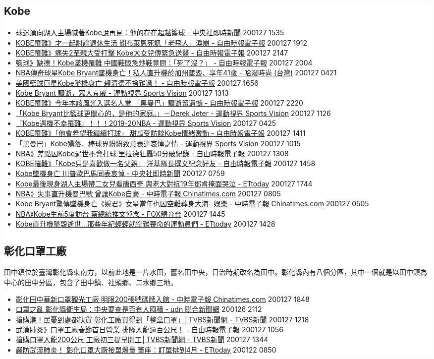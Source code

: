 ## Kobe


- [球迷湧向湖人主場喊著Kobe說再見：他的存在超越籃球 - 中央社即時新聞](https://www.cna.com.tw/news/firstnews/202001270030.aspx "球迷湧向湖人主場喊著Kobe說再見：他的存在超越籃球 - 中央社即時新聞") 200127 1535
- [KOBE罹難》才一起討論退休生活 聞布萊恩死訊「老飛人」淚崩 - 自由時報電子報](https://sports.ltn.com.tw/news/breakingnews/3050462 "KOBE罹難》才一起討論退休生活 聞布萊恩死訊「老飛人」淚崩 - 自由時報電子報") 200127 1912
- [KOBE罹難》痛失2至親大受打擊 Kobe大女兒傳緊急送醫 - 自由時報電子報](https://sports.ltn.com.tw/news/breakingnews/3050657 "KOBE罹難》痛失2至親大受打擊 Kobe大女兒傳緊急送醫 - 自由時報電子報") 200127 2147
- [籃球》缺德！Kobe墜機罹難 中國鞋販急炒鞋竟問：「死了沒？」 - 自由時報電子報](https://sports.ltn.com.tw/news/breakingnews/3050611 "籃球》缺德！Kobe墜機罹難 中國鞋販急炒鞋竟問：「死了沒？」 - 自由時報電子報") 200127 2004
- [NBA傳奇球星Kobe Bryant墜機身亡！私人直升機於加州墜毀、享年41歲 - 哈潑時尚 (台灣)](https://www.harpersbazaar.com/tw/celebrity/celebritynews/g30667179/kobe-bryant-dies-at-41/ "NBA傳奇球星Kobe Bryant墜機身亡！私人直升機於加州墜毀、享年41歲 - 哈潑時尚 (台灣)") 200127 0421
- [美國籃球巨星Kobe墜機身亡 賴清德不捨難過！ - 自由時報電子報](https://news.ltn.com.tw/news/politics/breakingnews/3050385 "美國籃球巨星Kobe墜機身亡 賴清德不捨難過！ - 自由時報電子報") 200127 1656
- [Kobe Bryant 驟逝，眾人哀戚 - 運動視界 Sports Vision](https://www.sportsv.net/articles/71127 "Kobe Bryant 驟逝，眾人哀戚 - 運動視界 Sports Vision") 200127 1313
- [KOBE罹難》今年本該風光入選名人堂 「黑曼巴」驟逝留遺憾 - 自由時報電子報](https://sports.ltn.com.tw/news/breakingnews/3050639 "KOBE罹難》今年本該風光入選名人堂 「黑曼巴」驟逝留遺憾 - 自由時報電子報") 200127 2220
- [「Kobe Bryant比籃球更關心的，是他的家庭。」－Derek Jeter - 運動視界 Sports Vision](https://www.sportsv.net/articles/71124 "「Kobe Bryant比籃球更關心的，是他的家庭。」－Derek Jeter - 運動視界 Sports Vision") 200127 1126
- [『Kobe遇機不幸罹難』！！！2019-20NBA - 運動視界 Sports Vision](https://www.sportsv.net/articles/71117 "『Kobe遇機不幸罹難』！！！2019-20NBA - 運動視界 Sports Vision") 200127 0425
- [KOBE罹難》「他會希望我繼續打球」 甜瓜受訪談Kobe情緒激動 - 自由時報電子報](https://sports.ltn.com.tw/news/breakingnews/3050412 "KOBE罹難》「他會希望我繼續打球」 甜瓜受訪談Kobe情緒激動 - 自由時報電子報") 200127 1411
- [「黑曼巴」Kobe殞落、棒球界紛紛致意表達哀悼之情 - 運動視界 Sports Vision](https://www.sportsv.net/articles/71120 "「黑曼巴」Kobe殞落、棒球界紛紛致意表達哀悼之情 - 運動視界 Sports Vision") 200127 1015
- [NBA》差點因Kobe過世不會打球 里拉德狂轟50分破紀錄 - 自由時報電子報](https://sports.ltn.com.tw/news/breakingnews/3050379 "NBA》差點因Kobe過世不會打球 里拉德狂轟50分破紀錄 - 自由時報電子報") 200127 1308
- [KOBE罹難》「Kobe只是喜歡做一名父親」 洋基隊長撰文紀念好友 - 自由時報電子報](https://sports.ltn.com.tw/news/breakingnews/3050424 "KOBE罹難》「Kobe只是喜歡做一名父親」 洋基隊長撰文紀念好友 - 自由時報電子報") 200127 1458
- [Kobe墜機身亡 川普歐巴馬同表哀悼 - 中央社即時新聞](https://www.cna.com.tw/news/aopl/202001270012.aspx "Kobe墜機身亡 川普歐巴馬同表哀悼 - 中央社即時新聞") 200127 0759
- [Kobe最後現身湖人主場帶二女兒看唐西奇 與老大對抗19年鄧肯掩面哭泣 - ETtoday](https://sports.ettoday.net/news/1633282 "Kobe最後現身湖人主場帶二女兒看唐西奇 與老大對抗19年鄧肯掩面哭泣 - ETtoday") 200127 1744
- [NBA》失事直升機曼巴號 曾讓Kobe自豪 - 中時電子報 Chinatimes.com](https://www.chinatimes.com/realtimenews/20200127000368-260403 "NBA》失事直升機曼巴號 曾讓Kobe自豪 - 中時電子報 Chinatimes.com") 200127 0805
- [Kobe Bryant驚傳墜機身亡《婉君》女星當年也因空難葬身大海- 娛樂 - 中時電子報 Chinatimes.com](https://www.chinatimes.com/realtimenews/20200127000287-260404 "Kobe Bryant驚傳墜機身亡《婉君》女星當年也因空難葬身大海- 娛樂 - 中時電子報 Chinatimes.com") 200127 0505
- [NBA》Kobe生前5度訪台 蔡總統推文悼念 - FOX體育台](https://www.foxsports.com.tw/basketball/nba/900691/nba%E3%80%8Bkobe%E7%94%9F%E5%89%8D5%E5%BA%A6%E8%A8%AA%E5%8F%B0-%E8%94%A1%E7%B8%BD%E7%B5%B1%E6%8E%A8%E6%96%87%E6%82%BC%E5%BF%B5/ "NBA》Kobe生前5度訪台 蔡總統推文悼念 - FOX體育台") 200127 1445
- [Kobe直升機墜毀逝世...那些年紀輕輕就空難喪命的運動員們 - ETtoday](https://sports.ettoday.net/news/1633224 "Kobe直升機墜毀逝世...那些年紀輕輕就空難喪命的運動員們 - ETtoday") 200127 1428

## 彰化口罩工廠

田中鎮位於臺灣彰化縣東南方，以前此地是一片水田，舊名田中央，日治時期改名為田中。彰化縣內有八個分區，其中一個就是以田中鎮為中心的田中分區，包含了田中鎮、社頭鄉、二水鄉三地。
- [彰化田中華新口罩觀光工廠 明限200張號碼牌入館 - 中時電子報 Chinatimes.com](https://www.chinatimes.com/realtimenews/20200127001885-260405 "彰化田中華新口罩觀光工廠 明限200張號碼牌入館 - 中時電子報 Chinatimes.com") 200127 1848
- [口罩之亂 彰化縣衛生局：中央要查是否有人囤積 - udn 聯合新聞網](https://udn.com/news/story/6656/4307549 "口罩之亂 彰化縣衛生局：中央要查是否有人囤積 - udn 聯合新聞網") 200126 2112
- [搶購潮！民憂到處都缺貨 彰化工廠買得到「整盒口罩」│TVBS新聞網 - TVBS新聞](https://news.tvbs.com.tw/life/1268070 "搶購潮！民憂到處都缺貨 彰化工廠買得到「整盒口罩」│TVBS新聞網 - TVBS新聞") 200127 1218
- [武漢肺炎》口罩工廠春節首日營業 排隊人龍逾百公尺！ - 自由時報電子報](https://m.ltn.com.tw/news/life/breakingnews/3050286 "武漢肺炎》口罩工廠春節首日營業 排隊人龍逾百公尺！ - 自由時報電子報") 200127 1056
- [搶購口罩人龍200公尺 工廠初三提早開工│TVBS新聞網 - TVBS新聞](https://news.tvbs.com.tw/life/1268088 "搶購口罩人龍200公尺 工廠初三提早開工│TVBS新聞網 - TVBS新聞") 200127 1344
- [嚴防武漢肺炎！ 彰化口罩大廠接單爆量 董座：訂單排到4月 - ETtoday](https://www.ettoday.net/news/20200122/1630931.htm "嚴防武漢肺炎！ 彰化口罩大廠接單爆量 董座：訂單排到4月 - ETtoday") 200122 0850